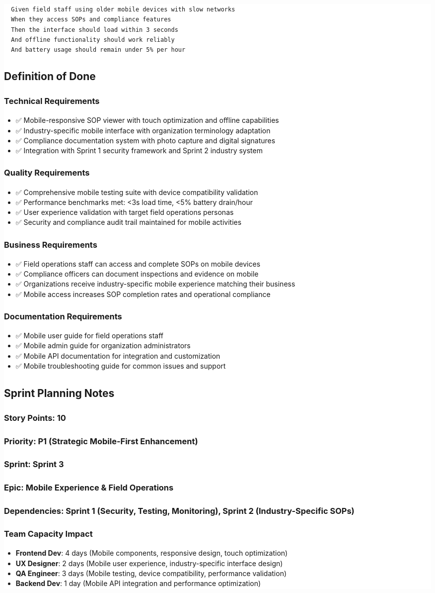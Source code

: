 ```gherkin
  Given field staff using older mobile devices with slow networks
  When they access SOPs and compliance features
  Then the interface should load within 3 seconds
  And offline functionality should work reliably
  And battery usage should remain under 5% per hour
```

## Definition of Done

### Technical Requirements
- ✅ Mobile-responsive SOP viewer with touch optimization and offline capabilities
- ✅ Industry-specific mobile interface with organization terminology adaptation
- ✅ Compliance documentation system with photo capture and digital signatures
- ✅ Integration with Sprint 1 security framework and Sprint 2 industry system

### Quality Requirements
- ✅ Comprehensive mobile testing suite with device compatibility validation
- ✅ Performance benchmarks met: <3s load time, <5% battery drain/hour
- ✅ User experience validation with target field operations personas
- ✅ Security and compliance audit trail maintained for mobile activities

### Business Requirements
- ✅ Field operations staff can access and complete SOPs on mobile devices
- ✅ Compliance officers can document inspections and evidence on mobile
- ✅ Organizations receive industry-specific mobile experience matching their business
- ✅ Mobile access increases SOP completion rates and operational compliance

### Documentation Requirements
- ✅ Mobile user guide for field operations staff
- ✅ Mobile admin guide for organization administrators
- ✅ Mobile API documentation for integration and customization
- ✅ Mobile troubleshooting guide for common issues and support

## Sprint Planning Notes

### Story Points: 10
### Priority: P1 (Strategic Mobile-First Enhancement)
### Sprint: Sprint 3
### Epic: Mobile Experience & Field Operations
### Dependencies: Sprint 1 (Security, Testing, Monitoring), Sprint 2 (Industry-Specific SOPs)

### Team Capacity Impact
- **Frontend Dev**: 4 days (Mobile components, responsive design, touch optimization)
- **UX Designer**: 2 days (Mobile user experience, industry-specific interface design)
- **QA Engineer**: 3 days (Mobile testing, device compatibility, performance validation)
- **Backend Dev**: 1 day (Mobile API integration and performance optimization)
